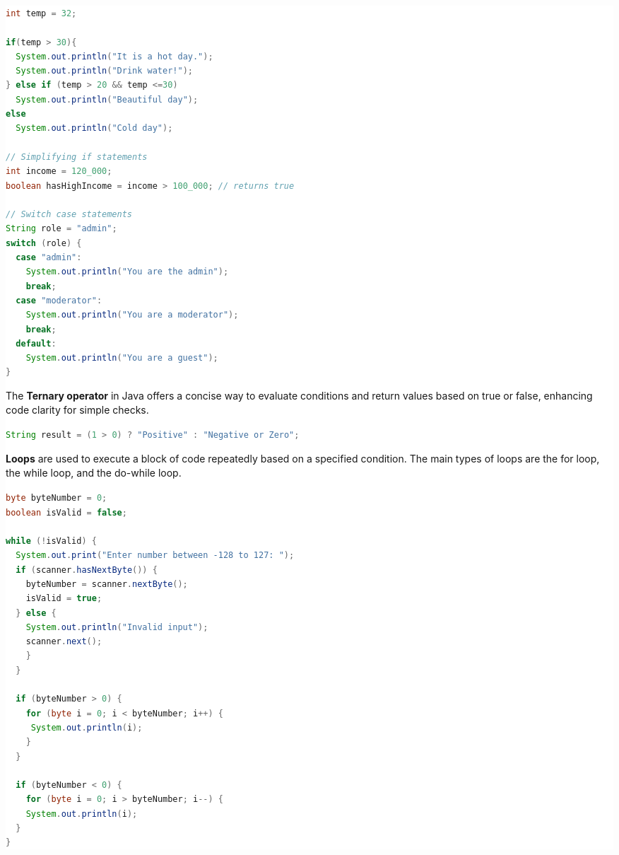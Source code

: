 ```Java
int temp = 32;

if(temp > 30){
  System.out.println("It is a hot day.");
  System.out.println("Drink water!");
} else if (temp > 20 && temp <=30)
  System.out.println("Beautiful day");
else
  System.out.println("Cold day");

// Simplifying if statements
int income = 120_000;
boolean hasHighIncome = income > 100_000; // returns true

// Switch case statements
String role = "admin";
switch (role) {
  case "admin":
    System.out.println("You are the admin");
    break;
  case "moderator":
    System.out.println("You are a moderator");
    break;
  default:
    System.out.println("You are a guest");
}
```

The **Ternary operator** in Java offers a concise way to evaluate conditions and return values based on true or false, enhancing code clarity for simple checks.

```Java
String result = (1 > 0) ? "Positive" : "Negative or Zero";
```

**Loops** are used to execute a block of code repeatedly based on a specified condition. The main types of loops are the for loop, the while loop, and the do-while loop.

```Java
byte byteNumber = 0;
boolean isValid = false;

while (!isValid) {
  System.out.print("Enter number between -128 to 127: ");
  if (scanner.hasNextByte()) {
    byteNumber = scanner.nextByte();
    isValid = true;
  } else {
    System.out.println("Invalid input");
    scanner.next();
    }
  }

  if (byteNumber > 0) {
    for (byte i = 0; i < byteNumber; i++) {
     System.out.println(i);
    }
  }

  if (byteNumber < 0) {
    for (byte i = 0; i > byteNumber; i--) {
    System.out.println(i);
  }
}

```